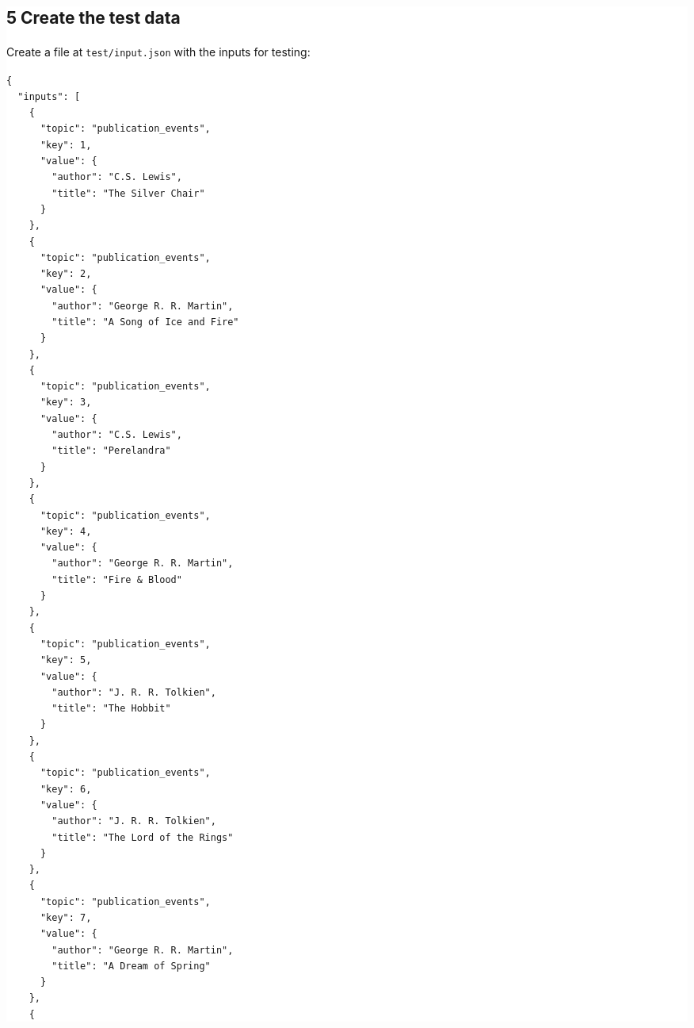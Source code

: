## 5 Create the test data

Create a file at `test/input.json` with the inputs for testing:

```
{
  "inputs": [
    {
      "topic": "publication_events",
      "key": 1,
      "value": {
        "author": "C.S. Lewis",
        "title": "The Silver Chair"
      }
    },
    {
      "topic": "publication_events",
      "key": 2,
      "value": {
        "author": "George R. R. Martin",
        "title": "A Song of Ice and Fire"
      }
    },
    {
      "topic": "publication_events",
      "key": 3,
      "value": {
        "author": "C.S. Lewis",
        "title": "Perelandra"
      }
    },
    {
      "topic": "publication_events",
      "key": 4,
      "value": {
        "author": "George R. R. Martin",
        "title": "Fire & Blood"
      }
    },
    {
      "topic": "publication_events",
      "key": 5,
      "value": {
        "author": "J. R. R. Tolkien",
        "title": "The Hobbit"
      }
    },
    {
      "topic": "publication_events",
      "key": 6,
      "value": {
        "author": "J. R. R. Tolkien",
        "title": "The Lord of the Rings"
      }
    },
    {
      "topic": "publication_events",
      "key": 7,
      "value": {
        "author": "George R. R. Martin",
        "title": "A Dream of Spring"
      }
    },
    {
```